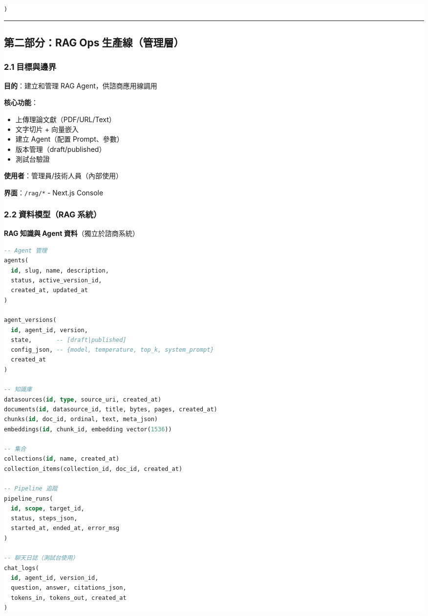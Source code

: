 ```sql
)
```

---

## 第二部分：RAG Ops 生產線（管理層）

### 2.1 目標與邊界

**目的**：建立和管理 RAG Agent，供諮商應用線調用

**核心功能**：
- 上傳理論文獻（PDF/URL/Text）
- 文字切片 + 向量嵌入
- 建立 Agent（配置 Prompt、參數）
- 版本管理（draft/published）
- 測試台驗證

**使用者**：管理員/技術人員（內部使用）

**界面**：`/rag/*` - Next.js Console

### 2.2 資料模型（RAG 系統）

**RAG 知識與 Agent 資料**（獨立於諮商系統）
```sql
-- Agent 管理
agents(
  id, slug, name, description,
  status, active_version_id,
  created_at, updated_at
)

agent_versions(
  id, agent_id, version,
  state,       -- [draft|published]
  config_json, -- {model, temperature, top_k, system_prompt}
  created_at
)

-- 知識庫
datasources(id, type, source_uri, created_at)
documents(id, datasource_id, title, bytes, pages, created_at)
chunks(id, doc_id, ordinal, text, meta_json)
embeddings(id, chunk_id, embedding vector(1536))

-- 集合
collections(id, name, created_at)
collection_items(collection_id, doc_id, created_at)

-- Pipeline 追蹤
pipeline_runs(
  id, scope, target_id,
  status, steps_json,
  started_at, ended_at, error_msg
)

-- 聊天日誌（測試台使用）
chat_logs(
  id, agent_id, version_id,
  question, answer, citations_json,
  tokens_in, tokens_out, created_at
)
```

